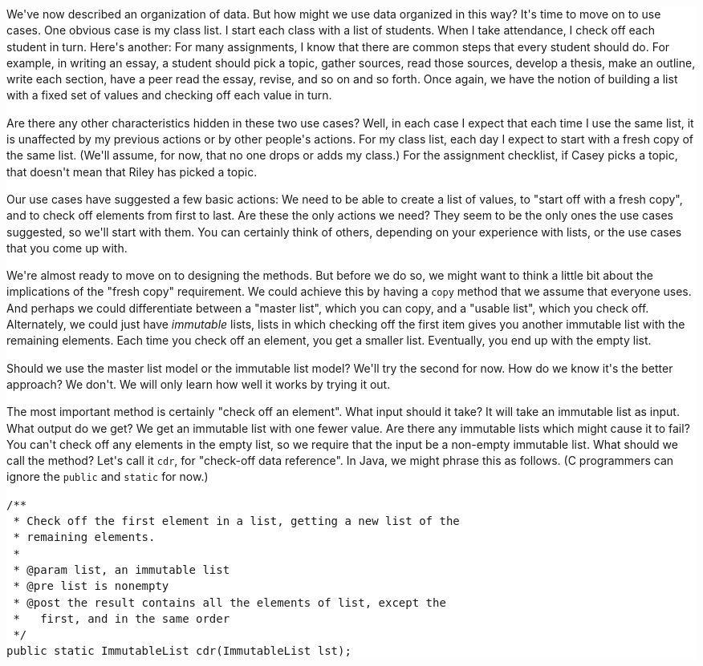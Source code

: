 We've now described an organization of data.  But how might we
use data organized in this way?  It's time to move on to use
cases.  One obvious case is my class list.  I start each class
with a list of students.  When I take attendance, I check off
each student in turn.  Here's another: For many assignments, I know
that there are common steps that every student should do.  For
example, in writing an essay, a student should pick a topic, gather
sources, read those sources, develop a thesis, make an outline,
write each section, have a peer read the essay, revise, and so on and
so forth.  Once again, we have the notion of building a list with
a fixed set of values and checking off each value in turn.

Are there any other characteristics hidden in these two use cases?
Well, in each case I expect that each time I use the same list,
it is unaffected by my previous actions or by other people's actions.
For my class list, each day I expect to start with a fresh copy of the
same list.  (We'll assume, for now, that no one drops or adds my class.)
For the assignment checklist, if Casey picks a topic, that doesn't mean
that Riley has picked a topic.

Our use cases have suggested a few basic actions: We need to be 
able to create a list of values, to "start off with a fresh
copy", and to check off elements from first to last.  Are these
the only actions we need?  They seem to be the only ones the use cases
suggested, so we'll start with them.  You can certainly think of others,
depending on your experience with lists, or the use cases that you 
come up with.

We're almost ready to move on to designing the methods.  But before
we do so, we might want to think a little bit about the implications
of the "fresh copy" requirement.  We could achieve this by having
a `copy` method that we assume that everyone uses.  And perhaps we
could differentiate between a "master list", which you can copy,
and a "usable list", which you check off.  Alternately, we could
just have *immutable* lists, lists in which checking off the first
item gives you another immutable list with the remaining elements.
Each time you check off an element, you get a smaller list.
Eventually, you end up with the empty list.

Should we use the master list model or the immutable list model?  We'll
try the second for now.  How do we know it's the better approach?  We
don't.  We will only learn how well it works by trying it out.

The most important method is certainly "check off an element".  What
input should it take?  It will take an immutable list as input.
What output do we get?  We get an immutable list with one fewer
value.  Are there any immutable lists which might cause it to fail?
You can't check off any elements in the empty list, so we require
that the input be a non-empty immutable list.  What should we call
the method?  Let's call it `cdr`, for "check-off data reference".
In Java, we might phrase this as follows.  (C programmers can ignore
the `public` and `static` for now.)

<pre>
/**
 * Check off the first element in a list, getting a new list of the
 * remaining elements.
 *
 * @param list, an immutable list
 * @pre list is nonempty
 * @post the result contains all the elements of list, except the
 *   first, and in the same order
 */
public static ImmutableList cdr(ImmutableList lst);
</pre>
